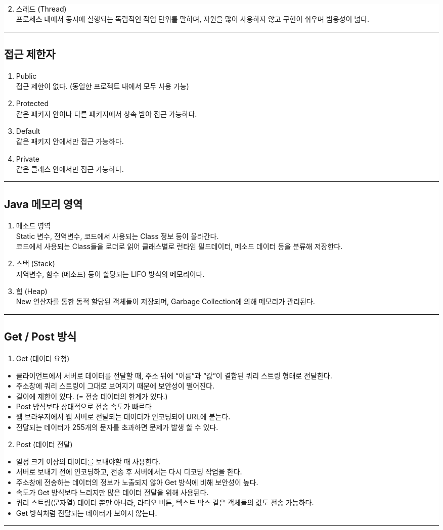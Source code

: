 2) 스레드 (Thread)  
프로세스 내에서 동시에 실행되는 독립적인 작업 단위를 말하며, 자원을 많이 사용하지 않고 구현이 쉬우며
범용성이 넓다.

---

## 접근 제한자
1) Public  
접근 제한이 없다. (동일한 프로젝트 내에서 모두 사용 가능)

2) Protected  
같은 패키지 안이나 다른 패키지에서 상속 받아 접근 가능하다.

3) Default  
같은 패키지 안에서만 접근 가능하다.

4) Private  
같은 클래스 안에서만 접근 가능하다.

---

## Java 메모리 영역
1) 메소드 영역  
Static 변수, 전역변수, 코드에서 사용되는 Class 정보 등이 올라간다.  
코드에서 사용되는 Class들을 로더로 읽어 클래스별로 런타임 필드데이터, 메소드 데이터 등을 분류해 저장한다.

2) 스택 (Stack)  
지역변수, 함수 (메소드) 등이 할당되는 LIFO 방식의 메모리이다.

3) 힙 (Heap)  
New 연산자를 통한 동적 할당된 객체들이 저장되며, Garbage Collection에 의해 메모리가 관리된다.

---

## Get / Post 방식
1) Get (데이터 요청)
* 클라이언트에서 서버로 데이터를 전달할 때, 주소 뒤에 “이름”과 “값”이 결합된 쿼리 스트링 형태로 전달한다.
* 주소창에 쿼리 스트링이 그대로 보여지기 때문에 보안성이 떨어진다.
* 길이에 제한이 있다. (= 전송 데이터의 한계가 있다.)
* Post 방식보다 상대적으로 전송 속도가 빠르다
* 웹 브라우저에서 웹 서버로 전달되는 데이터가 인코딩되어 URL에 붙는다.
* 전달되는 데이터가 255개의 문자를 초과하면 문제가 발생 할 수 있다.

2) Post (데이터 전달)
* 일정 크기 이상의 데이터를 보내야할 때 사용한다.
* 서버로 보내기 전에 인코딩하고, 전송 후 서버에서는 다시 디코딩 작업을 한다.
* 주소창에 전송하는 데이터의 정보가 노출되지 않아 Get 방식에 비해 보안성이 높다.
* 속도가 Get 방식보다 느리지만 많은 데이터 전달을 위해 사용된다.
* 쿼리 스트링(문자열) 데이터 뿐만 아니라, 라디오 버튼, 텍스트 박스 같은 객체들의 값도 전송 가능하다.
* Get 방식처럼 전달되는 데이터가 보이지 않는다.

---
